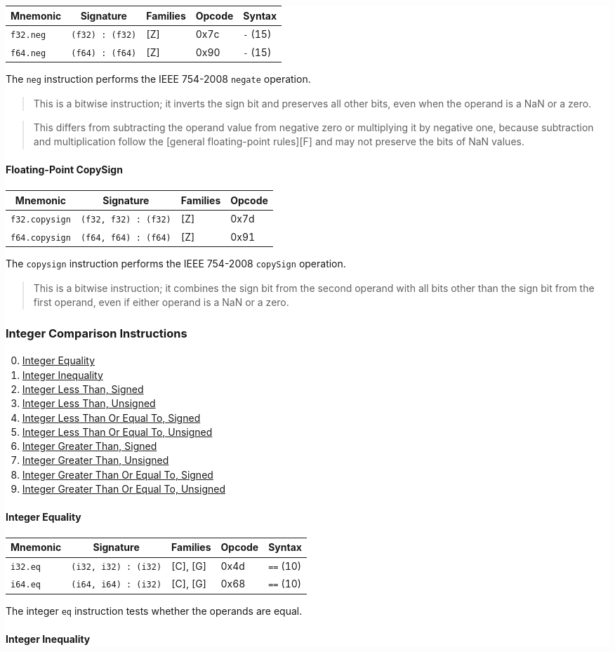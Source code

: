 | Mnemonic    | Signature                   | Families | Opcode | Syntax      |
| ----------- | --------------------------- | -------- | ------ | ----------- |
| `f32.neg`   | `(f32) : (f32)`             | [Z]      | 0x7c   | `-` (15)    |
| `f64.neg`   | `(f64) : (f64)`             | [Z]      | 0x90   | `-` (15)    |

The `neg` instruction performs the IEEE 754-2008 `negate` operation.

> This is a bitwise instruction; it inverts the sign bit and preserves all other
bits, even when the operand is a NaN or a zero.

> This differs from subtracting the operand value from negative zero or
multiplying it by negative one, because subtraction and multiplication follow
the [general floating-point rules][F] and may not preserve the bits of NaN
values.

#### Floating-Point CopySign

| Mnemonic       | Signature                | Families | Opcode |
| -------------- | ------------------------ | -------- | ------ |
| `f32.copysign` | `(f32, f32) : (f32)`     | [Z]      | 0x7d   |
| `f64.copysign` | `(f64, f64) : (f64)`     | [Z]      | 0x91   |

The `copysign` instruction performs the IEEE 754-2008 `copySign` operation.

> This is a bitwise instruction; it combines the sign bit from the second
operand with all bits other than the sign bit from the first operand, even if
either operand is a NaN or a zero.

### Integer Comparison Instructions

0. [Integer Equality](#integer-equality)
0. [Integer Inequality](#integer-inequality)
0. [Integer Less Than, Signed](#integer-less-than-signed)
0. [Integer Less Than, Unsigned](#integer-less-than-unsigned)
0. [Integer Less Than Or Equal To, Signed](#integer-less-than-or-equal-to-signed)
0. [Integer Less Than Or Equal To, Unsigned](#integer-less-than-or-equal-to-unsigned)
0. [Integer Greater Than, Signed](#integer-greater-than-signed)
0. [Integer Greater Than, Unsigned](#integer-greater-than-unsigned)
0. [Integer Greater Than Or Equal To, Signed](#integer-greater-than-or-equal-to-signed)
0. [Integer Greater Than Or Equal To, Unsigned](#integer-greater-than-or-equal-to-unsigned)

#### Integer Equality

| Mnemonic    | Signature                   | Families | Opcode | Syntax      |
| ----------- | --------------------------- | -------- | ------ | ----------- |
| `i32.eq`    | `(i32, i32) : (i32)`        | [C], [G] | 0x4d   | `==` (10)   |
| `i64.eq`    | `(i64, i64) : (i32)`        | [C], [G] | 0x68   | `==` (10)   |

The integer `eq` instruction tests whether the operands are equal.

#### Integer Inequality


[ISA]: https://en.wikipedia.org/wiki/Instruction_set
[imports]: #import-section
[exports]: #export-section
[*functions*]: https://en.wikipedia.org/wiki/Subroutine
[Module section]: #module
[*instantiated*]: #module-instantiation
[load-store architecture]: https://en.wikipedia.org/wiki/Load/store_architecture
[Instructions section]: #instructions
[Instruction Descriptions section]: #instruction-descriptions
[validation]: #validation
[execution]: #execution
["as if"]: https://en.wikipedia.org/wiki/As-if_rule
[*Bytes*]: https://en.wikipedia.org/wiki/Byte
[*Pages*]: https://en.wikipedia.org/wiki/Page_(computer_memory)
[actual boolean]: https://en.wikipedia.org/wiki/Boolean_data_type
[binary32]: https://en.wikipedia.org/wiki/Single-precision_floating-point_format
[binary64]: https://en.wikipedia.org/wiki/Double-precision_floating-point_format
[Numbers in ECMAScript]: https://tc39.github.io/ecma262/#sec-ecmascript-language-types-number-type
[NaN]: https://en.wikipedia.org/wiki/NaN
[LEB128]: https://en.wikipedia.org/wiki/LEB128
[Harvard Architecture]: https://en.wikipedia.org/wiki/Harvard_architecture
[mnemonics]: https://en.wikipedia.org/wiki/Assembly_language#Opcode_mnemonics_and_extended_mnemonics
[IEEE 754-2008]: https://en.wikipedia.org/wiki/IEEE_floating_point
["subnormal numbers"]: https://en.wikipedia.org/wiki/Subnormal_number
[power of 2]: https://en.wikipedia.org/wiki/Power_of_two
[opcodes]: https://en.wikipedia.org/wiki/Opcode
[precedence]: https://en.wikipedia.org/wiki/Order_of_operations
[function body validation algorithm]: #function-body-validation-algorithm
["jump table"]: https://en.wikipedia.org/w/index.php?title=Jump_table
["tee" command]: https://en.wikipedia.org/wiki/Tee_(command)
["modulo" operation]: https://en.wikipedia.org/wiki/Modulo_operation
[common pitfalls]: https://en.wikipedia.org/wiki/Modulo_operation#Common_pitfalls
[bitwise and]: https://en.wikipedia.org/wiki/Bitwise_operation#AND
[bitwise inclusive-or]: https://en.wikipedia.org/wiki/Bitwise_operation#OR
[bitwise exclusive-or]: https://en.wikipedia.org/wiki/Bitwise_operation#XOR
[bitwise negate]: https://en.wikipedia.org/wiki/Bitwise_operation#NOT
["hamming weight"]: https://en.wikipedia.org/wiki/Hamming_weight
["Truncate"]: https://en.wikipedia.org/wiki/Truncation
[rounded to the nearest integer]: https://en.wikipedia.org/wiki/Nearest_integer_function
[ties rounded toward the value with an even least-significant digit]: https://en.wikipedia.org/wiki/Rounding#Round_half_to_even
[`Math.round` in ECMAScript]: https://tc39.github.io/ecma262/#sec-math.round
[`round` in C]: http://en.cppreference.com/w/c/numeric/math/round
